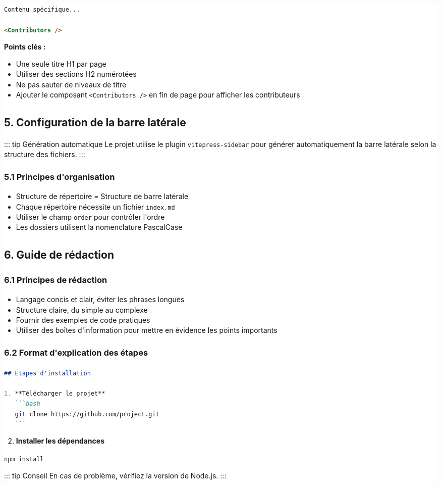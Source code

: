 ```markdown
Contenu spécifique...

<Contributors />
```

**Points clés :**
- Une seule titre H1 par page
- Utiliser des sections H2 numérotées
- Ne pas sauter de niveaux de titre
- Ajouter le composant `<Contributors />` en fin de page pour afficher les contributeurs

## 5. Configuration de la barre latérale

::: tip Génération automatique
Le projet utilise le plugin `vitepress-sidebar` pour générer automatiquement la barre latérale selon la structure des fichiers.
:::

### 5.1 Principes d'organisation

- Structure de répertoire = Structure de barre latérale
- Chaque répertoire nécessite un fichier `index.md`
- Utiliser le champ `order` pour contrôler l'ordre
- Les dossiers utilisent la nomenclature PascalCase

## 6. Guide de rédaction

### 6.1 Principes de rédaction

- Langage concis et clair, éviter les phrases longues
- Structure claire, du simple au complexe
- Fournir des exemples de code pratiques
- Utiliser des boîtes d'information pour mettre en évidence les points importants

### 6.2 Format d'explication des étapes

````markdown
## Étapes d'installation

1. **Télécharger le projet**
   ```bash
   git clone https://github.com/project.git
   ```
````

2. **Installer les dépendances**

```bash
npm install
```

::: tip Conseil
En cas de problème, vérifiez la version de Node.js.
:::
